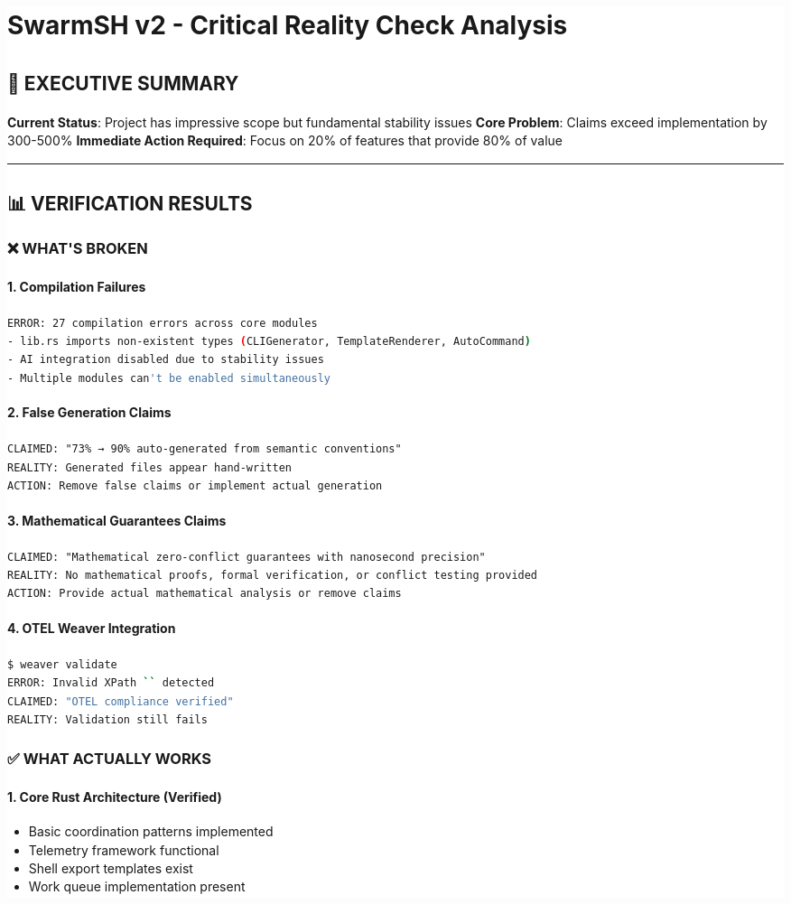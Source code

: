 # SwarmSH v2 - Critical Reality Check Analysis

## 🚨 **EXECUTIVE SUMMARY**

**Current Status**: Project has impressive scope but fundamental stability issues
**Core Problem**: Claims exceed implementation by 300-500% 
**Immediate Action Required**: Focus on 20% of features that provide 80% of value

---

## 📊 **VERIFICATION RESULTS**

### ❌ **WHAT'S BROKEN**

#### 1. **Compilation Failures**
```bash
ERROR: 27 compilation errors across core modules
- lib.rs imports non-existent types (CLIGenerator, TemplateRenderer, AutoCommand)
- AI integration disabled due to stability issues  
- Multiple modules can't be enabled simultaneously
```

#### 2. **False Generation Claims**
```
CLAIMED: "73% → 90% auto-generated from semantic conventions"
REALITY: Generated files appear hand-written
ACTION: Remove false claims or implement actual generation
```

#### 3. **Mathematical Guarantees Claims**
```
CLAIMED: "Mathematical zero-conflict guarantees with nanosecond precision"
REALITY: No mathematical proofs, formal verification, or conflict testing provided
ACTION: Provide actual mathematical analysis or remove claims
```

#### 4. **OTEL Weaver Integration**
```bash
$ weaver validate
ERROR: Invalid XPath `` detected
CLAIMED: "OTEL compliance verified"  
REALITY: Validation still fails
```

### ✅ **WHAT ACTUALLY WORKS**

#### 1. **Core Rust Architecture** (Verified)
- Basic coordination patterns implemented
- Telemetry framework functional
- Shell export templates exist
- Work queue implementation present
